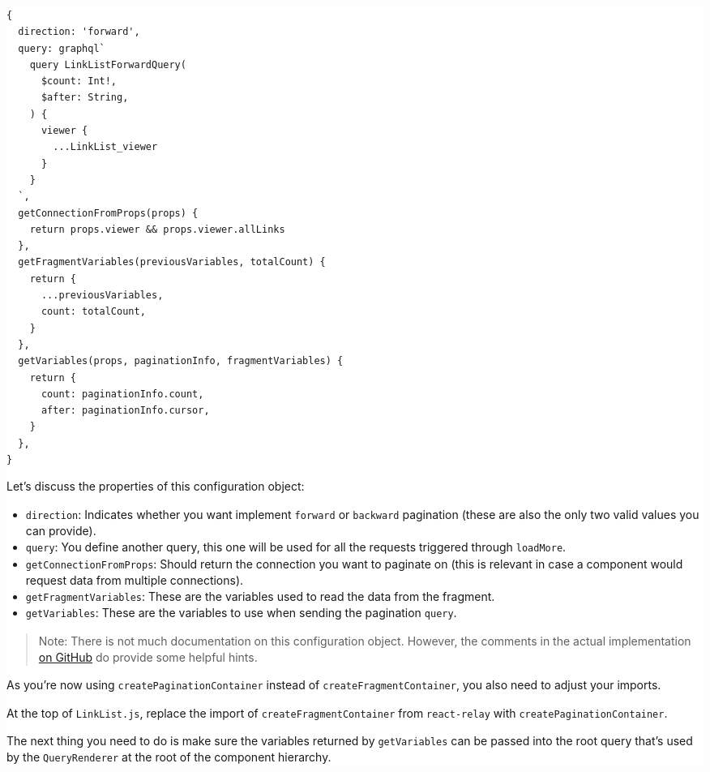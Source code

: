     {
      direction: 'forward',
      query: graphql`
        query LinkListForwardQuery(
          $count: Int!,
          $after: String,
        ) {
          viewer {
            ...LinkList_viewer
          }
        }
      `,
      getConnectionFromProps(props) {
        return props.viewer && props.viewer.allLinks
      },
      getFragmentVariables(previousVariables, totalCount) {
        return {
          ...previousVariables,
          count: totalCount,
        }
      },
      getVariables(props, paginationInfo, fragmentVariables) {
        return {
          count: paginationInfo.count,
          after: paginationInfo.cursor,
        }
      },
    }

Let’s discuss the properties of this configuration object:

-   `direction`: Indicates whether you want implement `forward` or `backward` pagination (these are also the only two valid values you can provide).
-   `query`: You define another query, this one will be used for all the requests triggered through `loadMore`.
-   `getConnectionFromProps`: Should return the connection you want to paginate on (this is relevant in case a component would request data from multiple connections).
-   `getFragmentVariables`: These are the variables used to read the data from the fragment.
-   `getVariables`: These are the variables to use when sending the pagination `query`.

> Note: There is not much documentation on this configuration object. However, the comments in the actual implementation [on GitHub](https://github.com/facebook/relay/blob/0581cb39009733238d062d98388dc7ecfb683ee1/packages/react-relay/modern/ReactRelayPaginationContainer.js#L194) do provide some helpful hints.

As you’re now using `createPaginationContainer` instead of `createFragmentContainer`, you also need to adjust your imports.

At the top of `LinkList.js`, replace the import of `createFragmentContainer` from `react-relay` with `createPaginationContainer`.

The next thing you need to do is make sure the variables returned by `getVariables` can be passed into the root query that’s used by the `QueryRenderer` at the root of the component hierarchy.
